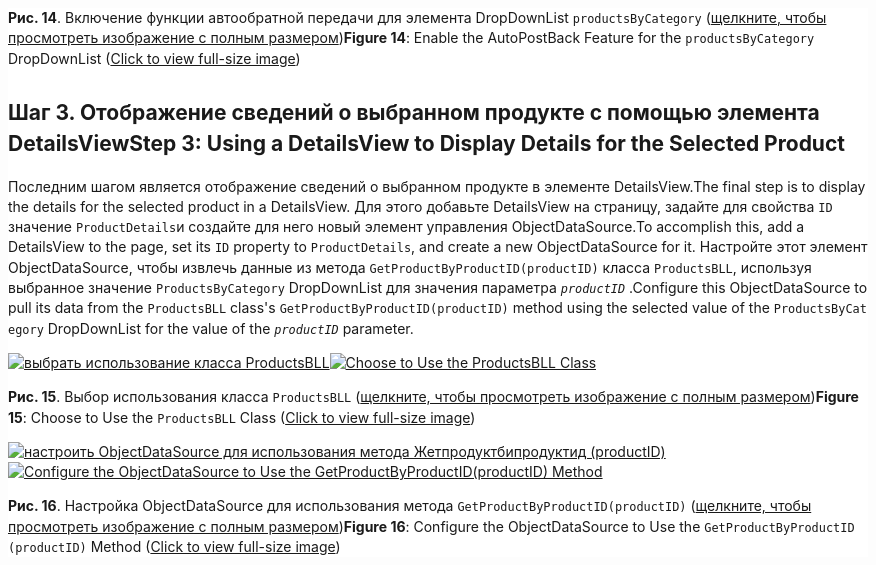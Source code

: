 <span data-ttu-id="50896-173">**Рис. 14**. Включение функции автообратной передачи для элемента DropDownList `productsByCategory` ([щелкните, чтобы просмотреть изображение с полным размером](master-detail-filtering-with-two-dropdownlists-cs/_static/image42.png))</span><span class="sxs-lookup"><span data-stu-id="50896-173">**Figure 14**: Enable the AutoPostBack Feature for the `productsByCategory` DropDownList ([Click to view full-size image](master-detail-filtering-with-two-dropdownlists-cs/_static/image42.png))</span></span>

## <a name="step-3-using-a-detailsview-to-display-details-for-the-selected-product"></a><span data-ttu-id="50896-174">Шаг 3. Отображение сведений о выбранном продукте с помощью элемента DetailsView</span><span class="sxs-lookup"><span data-stu-id="50896-174">Step 3: Using a DetailsView to Display Details for the Selected Product</span></span>

<span data-ttu-id="50896-175">Последним шагом является отображение сведений о выбранном продукте в элементе DetailsView.</span><span class="sxs-lookup"><span data-stu-id="50896-175">The final step is to display the details for the selected product in a DetailsView.</span></span> <span data-ttu-id="50896-176">Для этого добавьте DetailsView на страницу, задайте для свойства `ID` значение `ProductDetails`и создайте для него новый элемент управления ObjectDataSource.</span><span class="sxs-lookup"><span data-stu-id="50896-176">To accomplish this, add a DetailsView to the page, set its `ID` property to `ProductDetails`, and create a new ObjectDataSource for it.</span></span> <span data-ttu-id="50896-177">Настройте этот элемент ObjectDataSource, чтобы извлечь данные из метода `GetProductByProductID(productID)` класса `ProductsBLL`, используя выбранное значение `ProductsByCategory` DropDownList для значения параметра *`productID`* .</span><span class="sxs-lookup"><span data-stu-id="50896-177">Configure this ObjectDataSource to pull its data from the `ProductsBLL` class's `GetProductByProductID(productID)` method using the selected value of the `ProductsByCategory` DropDownList for the value of the *`productID`* parameter.</span></span>

<span data-ttu-id="50896-178">[![выбрать использование класса ProductsBLL](master-detail-filtering-with-two-dropdownlists-cs/_static/image44.png)](master-detail-filtering-with-two-dropdownlists-cs/_static/image43.png)</span><span class="sxs-lookup"><span data-stu-id="50896-178">[![Choose to Use the ProductsBLL Class](master-detail-filtering-with-two-dropdownlists-cs/_static/image44.png)](master-detail-filtering-with-two-dropdownlists-cs/_static/image43.png)</span></span>

<span data-ttu-id="50896-179">**Рис. 15**. Выбор использования класса `ProductsBLL` ([щелкните, чтобы просмотреть изображение с полным размером](master-detail-filtering-with-two-dropdownlists-cs/_static/image45.png))</span><span class="sxs-lookup"><span data-stu-id="50896-179">**Figure 15**: Choose to Use the `ProductsBLL` Class ([Click to view full-size image](master-detail-filtering-with-two-dropdownlists-cs/_static/image45.png))</span></span>

<span data-ttu-id="50896-180">[![настроить ObjectDataSource для использования метода Жетпродуктбипродуктид (productID)](master-detail-filtering-with-two-dropdownlists-cs/_static/image47.png)](master-detail-filtering-with-two-dropdownlists-cs/_static/image46.png)</span><span class="sxs-lookup"><span data-stu-id="50896-180">[![Configure the ObjectDataSource to Use the GetProductByProductID(productID) Method](master-detail-filtering-with-two-dropdownlists-cs/_static/image47.png)](master-detail-filtering-with-two-dropdownlists-cs/_static/image46.png)</span></span>

<span data-ttu-id="50896-181">**Рис. 16**. Настройка ObjectDataSource для использования метода `GetProductByProductID(productID)` ([щелкните, чтобы просмотреть изображение с полным размером](master-detail-filtering-with-two-dropdownlists-cs/_static/image48.png))</span><span class="sxs-lookup"><span data-stu-id="50896-181">**Figure 16**: Configure the ObjectDataSource to Use the `GetProductByProductID(productID)` Method ([Click to view full-size image](master-detail-filtering-with-two-dropdownlists-cs/_static/image48.png))</span></span>
